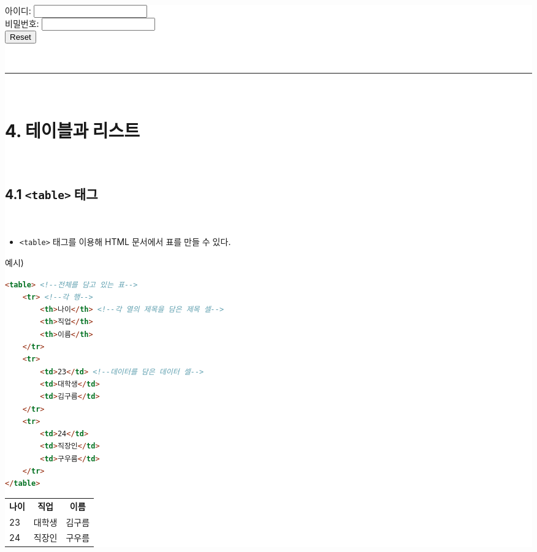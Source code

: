 <form action="my-app" method="get">
	<div>
		<label for="userid">아이디: </label>
		<input type="text" id="userid" name="id" value="">
	</div>
	<div>
		<label for="password">비밀번호: </label>
		<input type="password" id="password" name="password" value="">
	</div>
	<input type="reset">
</form>	

<br><hr><br>

# 4. 테이블과 리스트
<br>

## 4.1 `<table>` 태그
<br>

- `<table>` 태그를 이용해 HTML 문서에서 표를 만들 수 있다.

예시)
```html
<table> <!--전체를 담고 있는 표-->
	<tr> <!--각 행-->
		<th>나이</th> <!--각 열의 제목을 담은 제목 셀-->
		<th>직업</th>
		<th>이름</th>
	</tr>
	<tr>
		<td>23</td> <!--데이터를 담은 데이터 셀-->
		<td>대학생</td>
		<td>김구름</td>
	</tr>
	<tr>
		<td>24</td>
		<td>직장인</td>
		<td>구우름</td>
	</tr>
</table>
```
<table> 
	<tr> <!--각 행-->
		<th>나이</th> <!--각 열의 제목을 담은 제목 셀-->
		<th>직업</th>
		<th>이름</th>
	</tr>
	<tr>
		<td>23</td> <!--데이터를 담은 데이터 셀-->
		<td>대학생</td>
		<td>김구름</td>
	</tr>
	<tr>
		<td>24</td>
		<td>직장인</td>
		<td>구우름</td>
	</tr>
</table>
